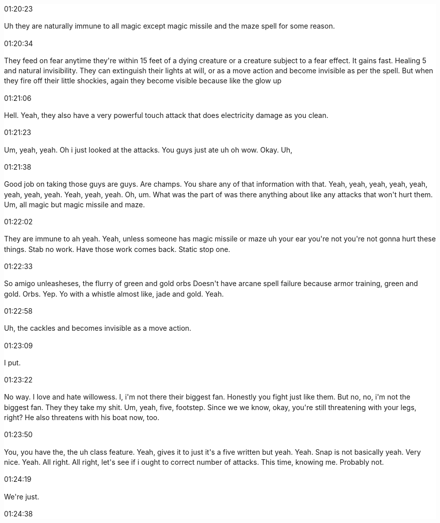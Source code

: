 01:20:23

Uh they are naturally immune to all magic except magic missile and the maze spell for some reason.

01:20:34

They feed on fear anytime they're within 15 feet of a dying creature or a creature subject to a fear effect. It gains fast. Healing 5 and natural invisibility. They can extinguish their lights at will, or as a move action and become invisible as per the spell. But when they fire off their little shockies, again they become visible because like the glow up

01:21:06

Hell. Yeah, they also have a very powerful touch attack that does electricity damage as you clean.

01:21:23

Um, yeah, yeah. Oh i just looked at the attacks. You guys just ate uh oh wow. Okay. Uh,

01:21:38

Good job on taking those guys are guys. Are champs. You share any of that information with that. Yeah, yeah, yeah, yeah, yeah, yeah, yeah, yeah. Yeah, yeah, yeah. Oh, um. What was the part of was there anything about like any attacks that won't hurt them. Um, all magic but magic missile and maze.

01:22:02

They are immune to ah yeah. Yeah, unless someone has magic missile or maze uh your ear you're not you're not gonna hurt these things. Stab no work. Have those work comes back. Static stop one.

01:22:33

So amigo unleasheses, the flurry of green and gold orbs Doesn't have arcane spell failure because armor training, green and gold. Orbs. Yep. Yo with a whistle almost like, jade and gold. Yeah.

01:22:58

Uh, the cackles and becomes invisible as a move action.

01:23:09

I put.

01:23:22

No way. I love and hate willowess. I, i'm not there their biggest fan. Honestly you fight just like them. But no, no, i'm not the biggest fan. They they take my shit. Um, yeah, five, footstep. Since we we know, okay, you're still threatening with your legs, right? He also threatens with his boat now, too.

01:23:50

You, you have the, the uh class feature. Yeah, gives it to just it's a five written but yeah. Yeah. Snap is not basically yeah. Very nice. Yeah. All right. All right, let's see if i ought to correct number of attacks. This time, knowing me. Probably not.

01:24:19

We're just.

01:24:38
